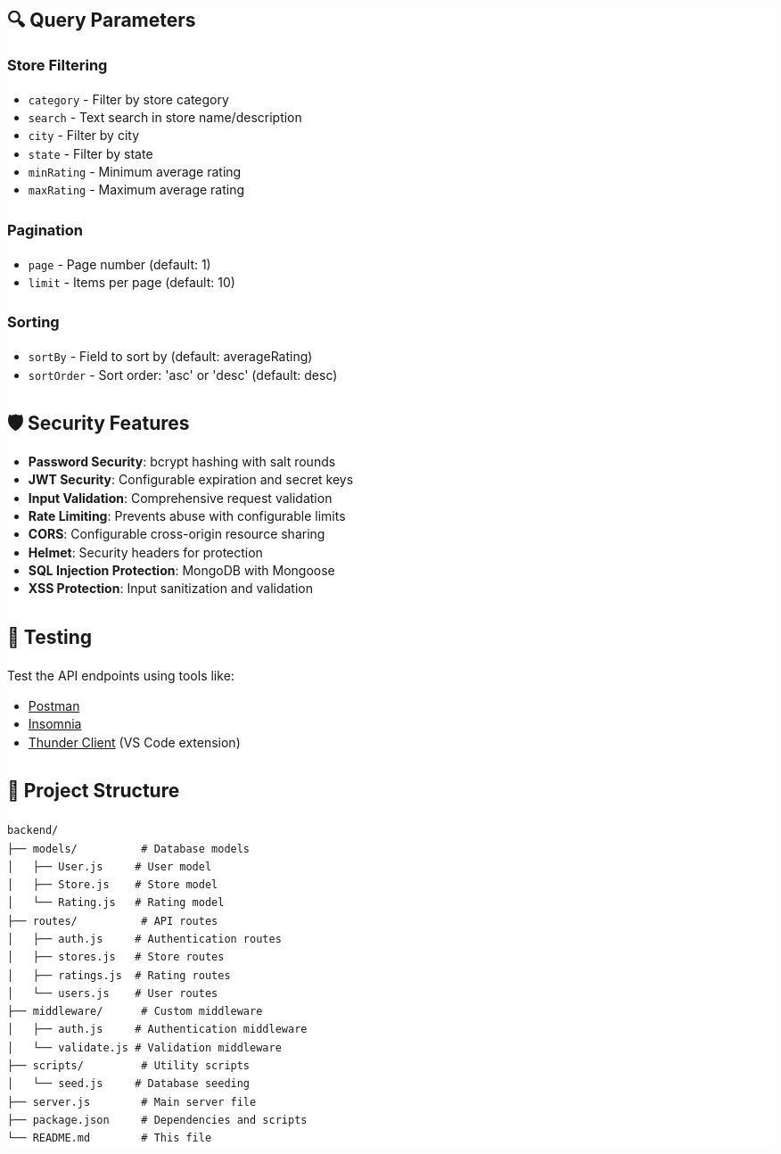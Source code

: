 ## 🔍 Query Parameters

### Store Filtering
- `category` - Filter by store category
- `search` - Text search in store name/description
- `city` - Filter by city
- `state` - Filter by state
- `minRating` - Minimum average rating
- `maxRating` - Maximum average rating

### Pagination
- `page` - Page number (default: 1)
- `limit` - Items per page (default: 10)

### Sorting
- `sortBy` - Field to sort by (default: averageRating)
- `sortOrder` - Sort order: 'asc' or 'desc' (default: desc)

## 🛡️ Security Features

- **Password Security**: bcrypt hashing with salt rounds
- **JWT Security**: Configurable expiration and secret keys
- **Input Validation**: Comprehensive request validation
- **Rate Limiting**: Prevents abuse with configurable limits
- **CORS**: Configurable cross-origin resource sharing
- **Helmet**: Security headers for protection
- **SQL Injection Protection**: MongoDB with Mongoose
- **XSS Protection**: Input sanitization and validation

## 🧪 Testing

Test the API endpoints using tools like:
- [Postman](https://www.postman.com/)
- [Insomnia](https://insomnia.rest/)
- [Thunder Client](https://www.thunderclient.com/) (VS Code extension)

## 📁 Project Structure

```
backend/
├── models/          # Database models
│   ├── User.js     # User model
│   ├── Store.js    # Store model
│   └── Rating.js   # Rating model
├── routes/          # API routes
│   ├── auth.js     # Authentication routes
│   ├── stores.js   # Store routes
│   ├── ratings.js  # Rating routes
│   └── users.js    # User routes
├── middleware/      # Custom middleware
│   ├── auth.js     # Authentication middleware
│   └── validate.js # Validation middleware
├── scripts/         # Utility scripts
│   └── seed.js     # Database seeding
├── server.js        # Main server file
├── package.json     # Dependencies and scripts
└── README.md        # This file
```
